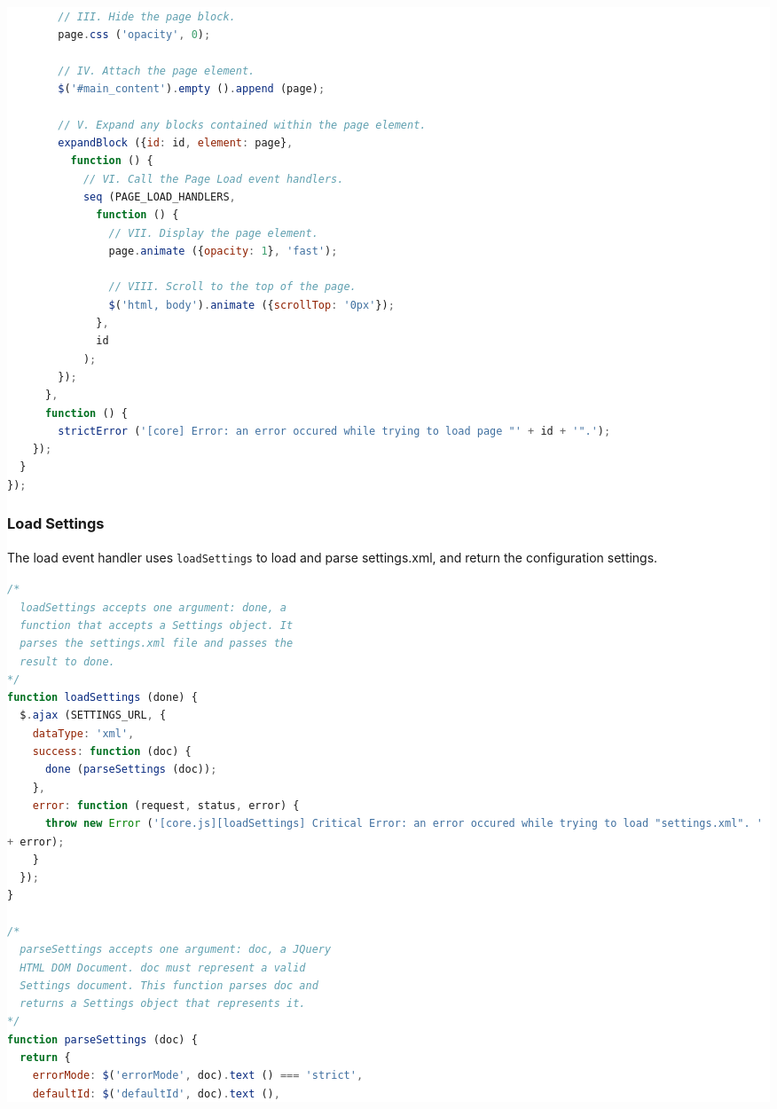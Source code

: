 ```javascript
        // III. Hide the page block.
        page.css ('opacity', 0);

        // IV. Attach the page element.
        $('#main_content').empty ().append (page);

        // V. Expand any blocks contained within the page element.
        expandBlock ({id: id, element: page},
          function () {
            // VI. Call the Page Load event handlers.
            seq (PAGE_LOAD_HANDLERS,
              function () {
                // VII. Display the page element.
                page.animate ({opacity: 1}, 'fast');

                // VIII. Scroll to the top of the page.
                $('html, body').animate ({scrollTop: '0px'});
              },
              id
            );
        });
      },
      function () {
        strictError ('[core] Error: an error occured while trying to load page "' + id + '".');
    });
  }
});
```

### Load Settings

The load event handler uses `loadSettings` to load and parse settings.xml, and return the configuration settings.

```javascript
/*
  loadSettings accepts one argument: done, a 
  function that accepts a Settings object. It 
  parses the settings.xml file and passes the 
  result to done.
*/
function loadSettings (done) {
  $.ajax (SETTINGS_URL, {
    dataType: 'xml',
    success: function (doc) {
      done (parseSettings (doc));
    },
    error: function (request, status, error) {
      throw new Error ('[core.js][loadSettings] Critical Error: an error occured while trying to load "settings.xml". ' + error);
    }
  });
}

/*
  parseSettings accepts one argument: doc, a JQuery
  HTML DOM Document. doc must represent a valid
  Settings document. This function parses doc and
  returns a Settings object that represents it.  
*/
function parseSettings (doc) {
  return {
    errorMode: $('errorMode', doc).text () === 'strict',
    defaultId: $('defaultId', doc).text (),
```